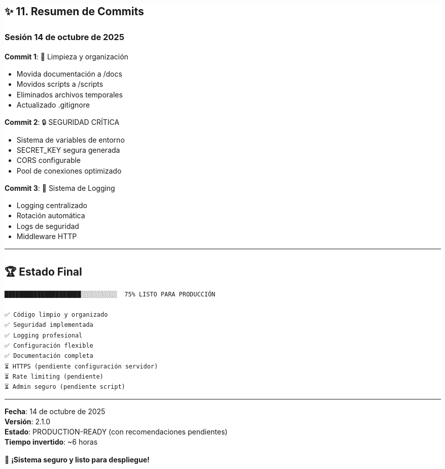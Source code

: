 
## ✨ 11. Resumen de Commits

### Sesión 14 de octubre de 2025

**Commit 1**: 🧹 Limpieza y organización
- Movida documentación a /docs
- Movidos scripts a /scripts
- Eliminados archivos temporales
- Actualizado .gitignore

**Commit 2**: 🔒 SEGURIDAD CRÍTICA
- Sistema de variables de entorno
- SECRET_KEY segura generada
- CORS configurable
- Pool de conexiones optimizado

**Commit 3**: 📝 Sistema de Logging
- Logging centralizado
- Rotación automática
- Logs de seguridad
- Middleware HTTP

---

## 🏆 Estado Final

```
█████████████████████░░░░░░░░░░  75% LISTO PARA PRODUCCIÓN

✅ Código limpio y organizado
✅ Seguridad implementada
✅ Logging profesional
✅ Configuración flexible
✅ Documentación completa
⏳ HTTPS (pendiente configuración servidor)
⏳ Rate limiting (pendiente)
⏳ Admin seguro (pendiente script)
```

---

**Fecha**: 14 de octubre de 2025  
**Versión**: 2.1.0  
**Estado**: PRODUCTION-READY (con recomendaciones pendientes)  
**Tiempo invertido**: ~6 horas

🎉 **¡Sistema seguro y listo para despliegue!**
